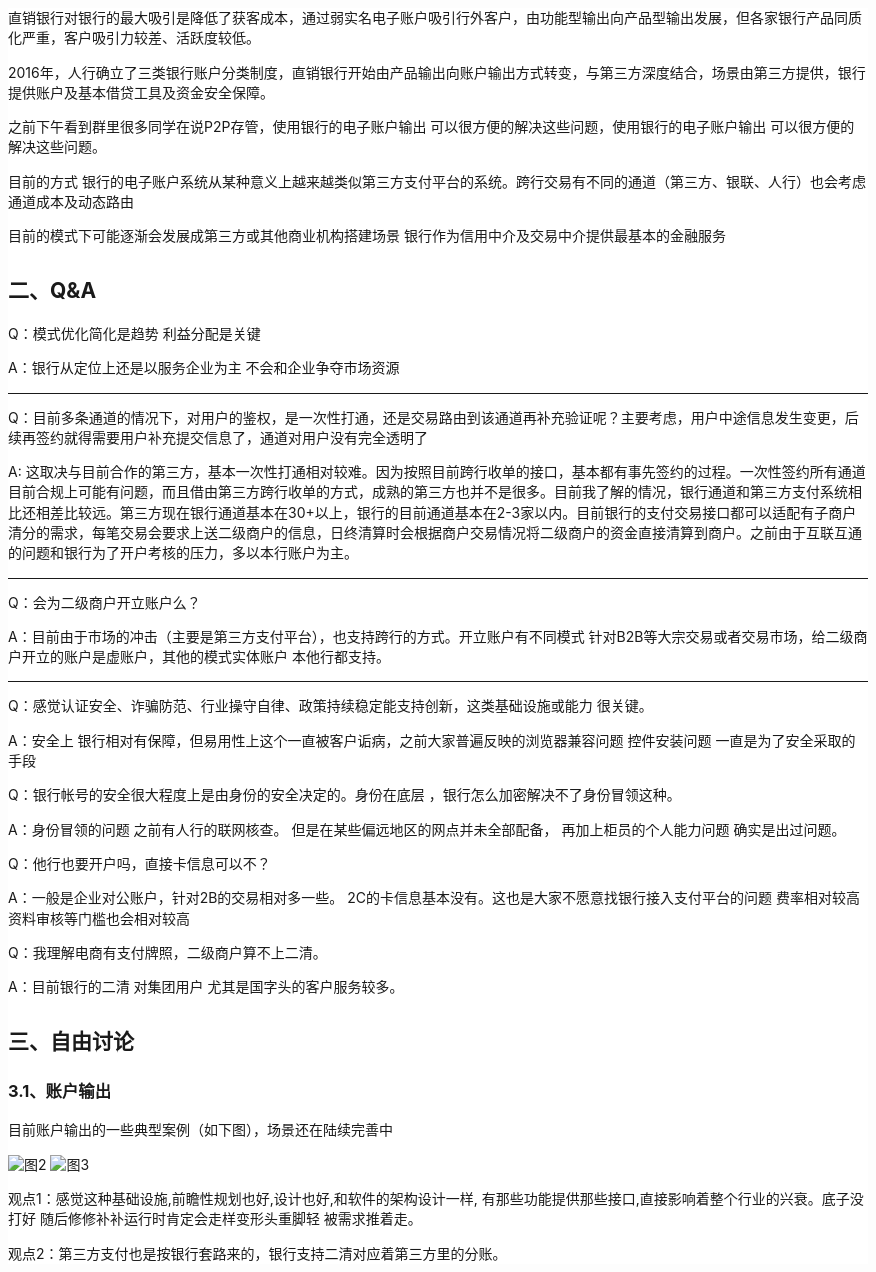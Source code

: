 直销银行对银行的最大吸引是降低了获客成本，通过弱实名电子账户吸引行外客户，由功能型输出向产品型输出发展，但各家银行产品同质化严重，客户吸引力较差、活跃度较低。

2016年，人行确立了三类银行账户分类制度，直销银行开始由产品输出向账户输出方式转变，与第三方深度结合，场景由第三方提供，银行提供账户及基本借贷工具及资金安全保障。

之前下午看到群里很多同学在说P2P存管，使用银行的电子账户输出 可以很方便的解决这些问题，使用银行的电子账户输出 可以很方便的解决这些问题。

目前的方式 银行的电子账户系统从某种意义上越来越类似第三方支付平台的系统。跨行交易有不同的通道（第三方、银联、人行）也会考虑通道成本及动态路由

目前的模式下可能逐渐会发展成第三方或其他商业机构搭建场景 银行作为信用中介及交易中介提供最基本的金融服务

## 二、Q&A

Q：模式优化简化是趋势 利益分配是关键

A：银行从定位上还是以服务企业为主 不会和企业争夺市场资源

---

Q：目前多条通道的情况下，对用户的鉴权，是一次性打通，还是交易路由到该通道再补充验证呢？主要考虑，用户中途信息发生变更，后续再签约就得需要用户补充提交信息了，通道对用户没有完全透明了

A: 这取决与目前合作的第三方，基本一次性打通相对较难。因为按照目前跨行收单的接口，基本都有事先签约的过程。一次性签约所有通道 目前合规上可能有问题，而且借由第三方跨行收单的方式，成熟的第三方也并不是很多。目前我了解的情况，银行通道和第三方支付系统相比还相差比较远。第三方现在银行通道基本在30+以上，银行的目前通道基本在2-3家以内。目前银行的支付交易接口都可以适配有子商户清分的需求，每笔交易会要求上送二级商户的信息，日终清算时会根据商户交易情况将二级商户的资金直接清算到商户。之前由于互联互通的问题和银行为了开户考核的压力，多以本行账户为主。

---

Q：会为二级商户开立账户么？

A：目前由于市场的冲击（主要是第三方支付平台），也支持跨行的方式。开立账户有不同模式 针对B2B等大宗交易或者交易市场，给二级商户开立的账户是虚账户，其他的模式实体账户 本他行都支持。

---
Q：感觉认证安全、诈骗防范、行业操守自律、政策持续稳定能支持创新，这类基础设施或能力 很关键。

A：安全上 银行相对有保障，但易用性上这个一直被客户诟病，之前大家普遍反映的浏览器兼容问题 控件安装问题 一直是为了安全采取的手段

Q：银行帐号的安全很大程度上是由身份的安全决定的。身份在底层 ，银行怎么加密解决不了身份冒领这种。

A：身份冒领的问题 之前有人行的联网核查。 但是在某些偏远地区的网点并未全部配备， 再加上柜员的个人能力问题 确实是出过问题。

Q：他行也要开户吗，直接卡信息可以不？

A：一般是企业对公账户，针对2B的交易相对多一些。 2C的卡信息基本没有。这也是大家不愿意找银行接入支付平台的问题 费率相对较高 资料审核等门槛也会相对较高

Q：我理解电商有支付牌照，二级商户算不上二清。

A：目前银行的二清 对集团用户 尤其是国字头的客户服务较多。

## 三、自由讨论

### 3.1、账户输出
目前账户输出的一些典型案例（如下图），场景还在陆续完善中


![图2](http://static.cocolian.cn/img/20070602-02.jpg)
![图3](http://static.cocolian.cn/img/20070602-03.jpg)

观点1：感觉这种基础设施,前瞻性规划也好,设计也好,和软件的架构设计一样, 有那些功能提供那些接口,直接影响着整个行业的兴衰。底子没打好 随后修修补补运行时肯定会走样变形头重脚轻 被需求推着走。

观点2：第三方支付也是按银行套路来的，银行支持二清对应着第三方里的分账。
